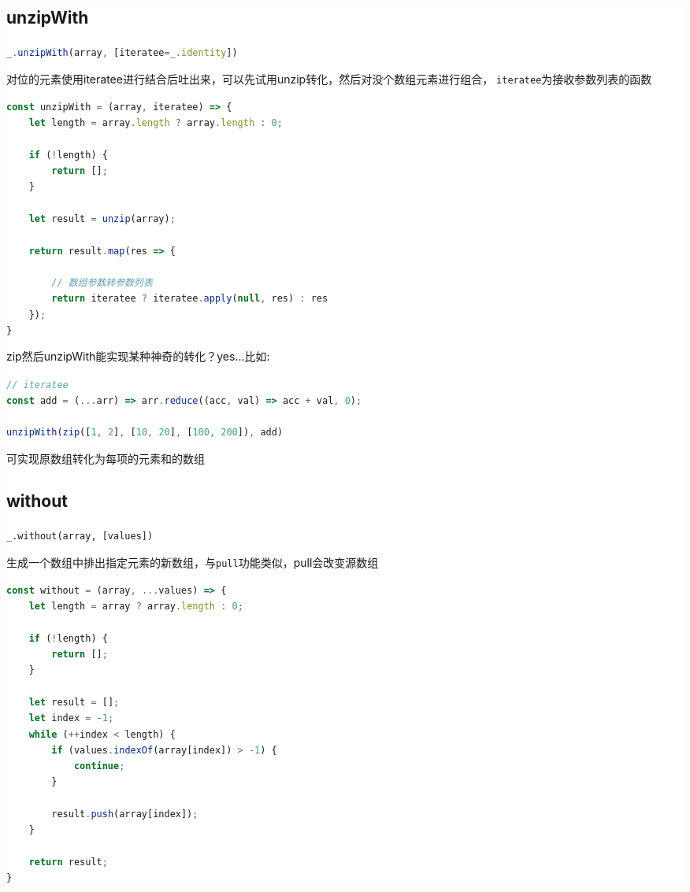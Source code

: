 ## unzipWith
```javascript
_.unzipWith(array, [iteratee=_.identity])
```
对位的元素使用iteratee进行结合后吐出来，可以先试用unzip转化，然后对没个数组元素进行组合， `iteratee`为接收参数列表的函数
```javascript
const unzipWith = (array, iteratee) => {
    let length = array.length ? array.length : 0;

    if (!length) {
        return [];
    }

    let result = unzip(array);

    return result.map(res => {

        // 数组参数转参数列表
        return iteratee ? iteratee.apply(null, res) : res
    });
}
```
zip然后unzipWith能实现某种神奇的转化？yes...比如:
```javascript
// iteratee
const add = (...arr) => arr.reduce((acc, val) => acc + val, 0);

unzipWith(zip([1, 2], [10, 20], [100, 200]), add)
```
可实现原数组转化为每项的元素和的数组

## without
```javacript
_.without(array, [values])
```
生成一个数组中排出指定元素的新数组，与`pull`功能类似，pull会改变源数组
```javascript
const without = (array, ...values) => {
    let length = array ? array.length : 0;

    if (!length) {
        return [];
    }

    let result = [];
    let index = -1;
    while (++index < length) {
        if (values.indexOf(array[index]) > -1) {
            continue;
        }

        result.push(array[index]);
    }

    return result;
}
```
